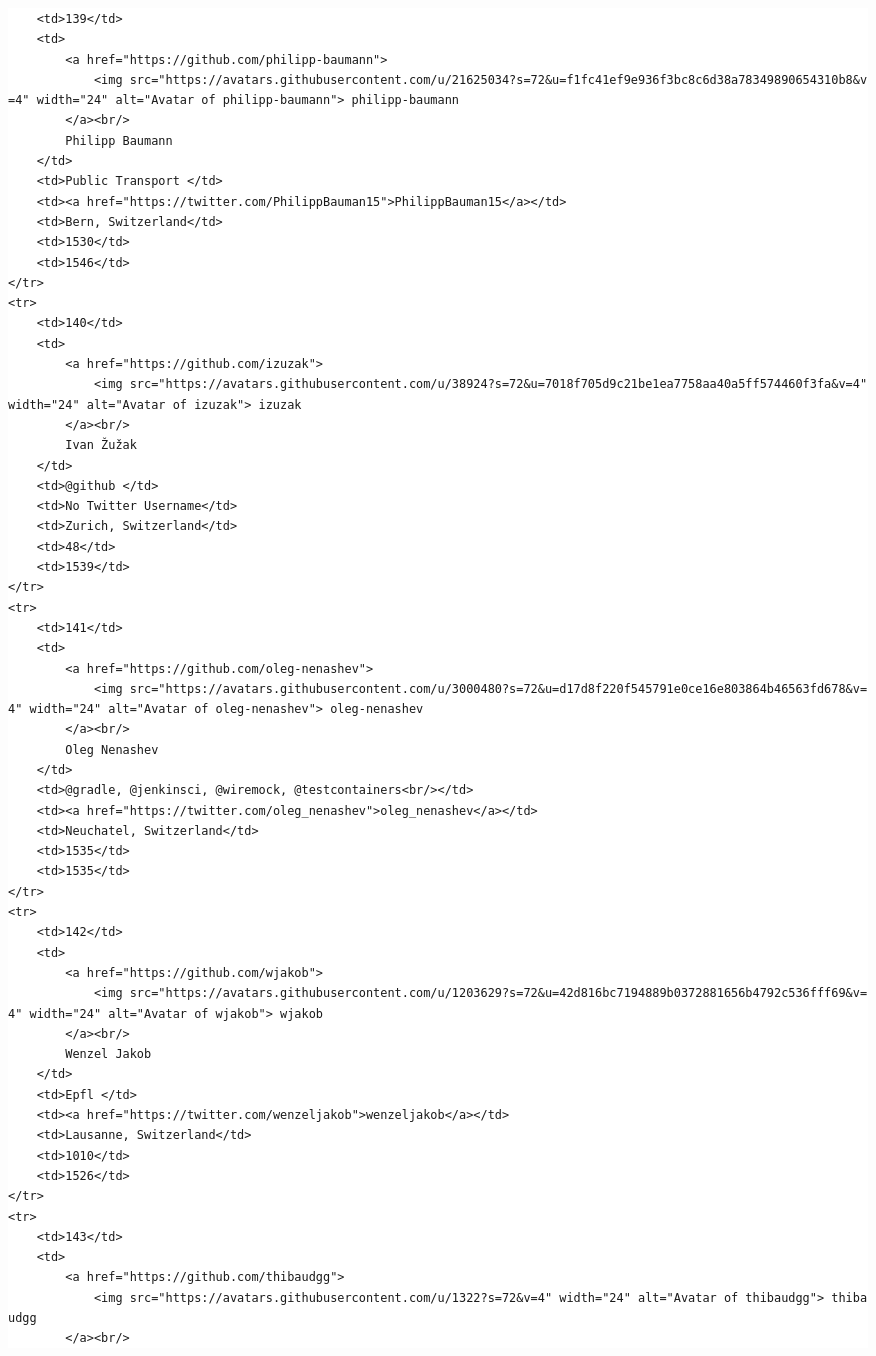 		<td>139</td>
		<td>
			<a href="https://github.com/philipp-baumann">
				<img src="https://avatars.githubusercontent.com/u/21625034?s=72&u=f1fc41ef9e936f3bc8c6d38a78349890654310b8&v=4" width="24" alt="Avatar of philipp-baumann"> philipp-baumann
			</a><br/>
			Philipp Baumann
		</td>
		<td>Public Transport </td>
		<td><a href="https://twitter.com/PhilippBauman15">PhilippBauman15</a></td>
		<td>Bern, Switzerland</td>
		<td>1530</td>
		<td>1546</td>
	</tr>
	<tr>
		<td>140</td>
		<td>
			<a href="https://github.com/izuzak">
				<img src="https://avatars.githubusercontent.com/u/38924?s=72&u=7018f705d9c21be1ea7758aa40a5ff574460f3fa&v=4" width="24" alt="Avatar of izuzak"> izuzak
			</a><br/>
			Ivan Žužak
		</td>
		<td>@github </td>
		<td>No Twitter Username</td>
		<td>Zurich, Switzerland</td>
		<td>48</td>
		<td>1539</td>
	</tr>
	<tr>
		<td>141</td>
		<td>
			<a href="https://github.com/oleg-nenashev">
				<img src="https://avatars.githubusercontent.com/u/3000480?s=72&u=d17d8f220f545791e0ce16e803864b46563fd678&v=4" width="24" alt="Avatar of oleg-nenashev"> oleg-nenashev
			</a><br/>
			Oleg Nenashev
		</td>
		<td>@gradle, @jenkinsci, @wiremock, @testcontainers<br/></td>
		<td><a href="https://twitter.com/oleg_nenashev">oleg_nenashev</a></td>
		<td>Neuchatel, Switzerland</td>
		<td>1535</td>
		<td>1535</td>
	</tr>
	<tr>
		<td>142</td>
		<td>
			<a href="https://github.com/wjakob">
				<img src="https://avatars.githubusercontent.com/u/1203629?s=72&u=42d816bc7194889b0372881656b4792c536fff69&v=4" width="24" alt="Avatar of wjakob"> wjakob
			</a><br/>
			Wenzel Jakob
		</td>
		<td>Epfl </td>
		<td><a href="https://twitter.com/wenzeljakob">wenzeljakob</a></td>
		<td>Lausanne, Switzerland</td>
		<td>1010</td>
		<td>1526</td>
	</tr>
	<tr>
		<td>143</td>
		<td>
			<a href="https://github.com/thibaudgg">
				<img src="https://avatars.githubusercontent.com/u/1322?s=72&v=4" width="24" alt="Avatar of thibaudgg"> thibaudgg
			</a><br/>